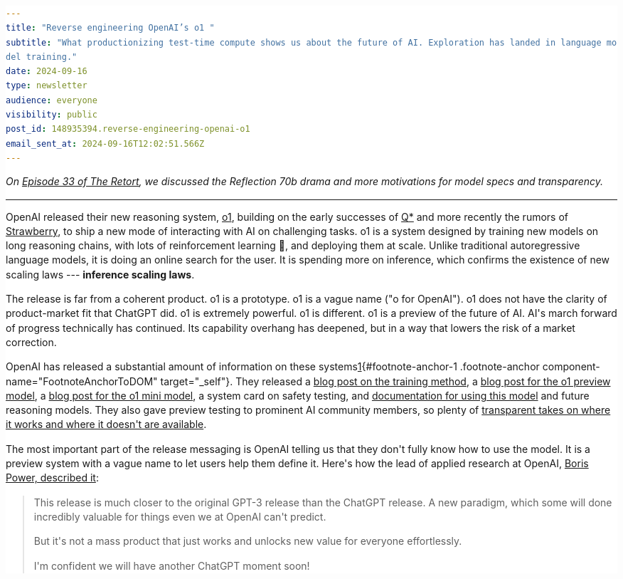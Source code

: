 ```yaml
---
title: "Reverse engineering OpenAI’s o1 "
subtitle: "What productionizing test-time compute shows us about the future of AI. Exploration has landed in language model training."
date: 2024-09-16
type: newsletter
audience: everyone
visibility: public
post_id: 148935394.reverse-engineering-openai-o1
email_sent_at: 2024-09-16T12:02:51.566Z
---
```

*On [Episode 33 of The Retort](https://retortai.com/episodes/claude-needs-a-constitutional-convention), we discussed the Reflection 70b drama and more motivations for model specs and transparency.*

<div>

------------------------------------------------------------------------

</div>

OpenAI released their new reasoning system, [o1](https://openai.com/o1/), building on the early successes of [Q\*](https://www.interconnects.ai/p/q-star) and more recently the rumors of [Strawberry](https://www.interconnects.ai/p/openai-strawberry-and-inference-scaling-laws), to ship a new mode of interacting with AI on challenging tasks. o1 is a system designed by training new models on long reasoning chains, with lots of reinforcement learning 🍒, and deploying them at scale. Unlike traditional autoregressive language models, it is doing an online search for the user. It is spending more on inference, which confirms the existence of new scaling laws --- **inference scaling laws**.

The release is far from a coherent product. o1 is a prototype. o1 is a vague name ("o for OpenAI"). o1 does not have the clarity of product-market fit that ChatGPT did. o1 is extremely powerful. o1 is different. o1 is a preview of the future of AI. AI's march forward of progress technically has continued. Its capability overhang has deepened, but in a way that lowers the risk of a market correction.

OpenAI has released a substantial amount of information on these systems[1](#footnote-1){#footnote-anchor-1 .footnote-anchor component-name="FootnoteAnchorToDOM" target="_self"}. They released a [blog post on the training method](https://openai.com/index/learning-to-reason-with-llms/), a [blog post for the o1 preview model](https://openai.com/index/introducing-openai-o1-preview/), a [blog post for the o1 mini model](https://openai.com/index/openai-o1-mini-advancing-cost-efficient-reasoning/), a system card on safety testing, and [documentation for using this model](https://platform.openai.com/docs/guides/reasoning) and future reasoning models. They also gave preview testing to prominent AI community members, so plenty of [transparent takes on where it works and where it doesn't are available](https://www.oneusefulthing.org/p/something-new-on-openais-strawberry).

The most important part of the release messaging is OpenAI telling us that they don't fully know how to use the model. It is a preview system with a vague name to let users help them define it. Here's how the lead of applied research at OpenAI, [Boris Power, described it](https://x.com/borismpower/status/1834353404082303100?s=46):

> This release is much closer to the original GPT-3 release than the ChatGPT release. A new paradigm, which some will done incredibly valuable for things even we at OpenAI can't predict.
>
> But it's not a mass product that just works and unlocks new value for everyone effortlessly.
>
> I'm confident we will have another ChatGPT moment soon!
